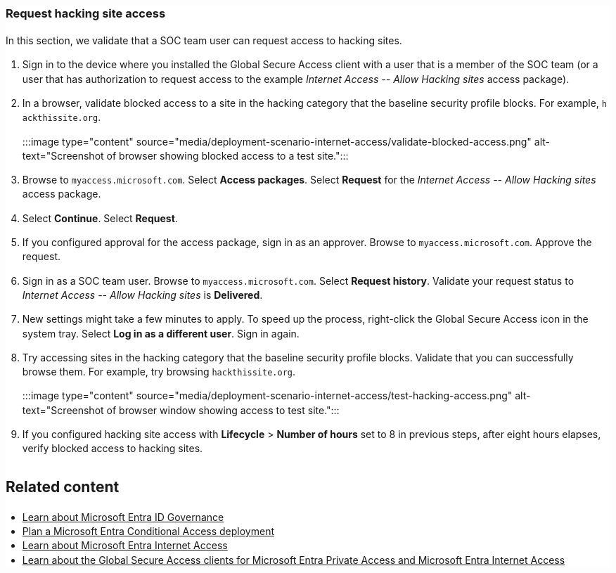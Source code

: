 ### Request hacking site access

In this section, we validate that a SOC team user can request access to hacking sites.

1. Sign in to the device where you installed the Global Secure Access client with a user that is a member of the SOC team (or a user that has authorization to request access to the example *Internet Access -- Allow Hacking sites* access package).
1. In a browser, validate blocked access to a site in the hacking category that the baseline security profile blocks. For example, `hackthissite.org`.

   :::image type="content" source="media/deployment-scenario-internet-access/validate-blocked-access.png" alt-text="Screenshot of browser showing blocked access to a test site.":::

1. Browse to `myaccess.microsoft.com`. Select **Access packages**. Select **Request** for the *Internet Access -- Allow Hacking sites* access package.
1. Select **Continue**. Select **Request**.
1. If you configured approval for the access package, sign in as an approver. Browse to `myaccess.microsoft.com`. Approve the request.
1. Sign in as a SOC team user. Browse to `myaccess.microsoft.com`. Select **Request history**. Validate your request status to *Internet Access -- Allow Hacking sites* is **Delivered**.
1. New settings might take a few minutes to apply. To speed up the process, right-click the Global Secure Access icon in the system tray. Select **Log in as a different user**. Sign in again.
1. Try accessing sites in the hacking category that the baseline security profile blocks. Validate that you can successfully browse them. For example, try browsing `hackthissite.org`.

   :::image type="content" source="media/deployment-scenario-internet-access/test-hacking-access.png" alt-text="Screenshot of browser window showing access to test site.":::

1. If you configured hacking site access with **Lifecycle** > **Number of hours** set to 8 in previous steps, after eight hours elapses, verify blocked access to hacking sites.

## Related content

- [Learn about Microsoft Entra ID Governance](../id-governance/identity-governance-overview.md)
- [Plan a Microsoft Entra Conditional Access deployment](../identity/conditional-access/plan-conditional-access.md)
- [Learn about Microsoft Entra Internet Access](../global-secure-access/concept-internet-access.md)
- [Learn about the Global Secure Access clients for Microsoft Entra Private Access and Microsoft Entra Internet Access](../global-secure-access/concept-clients.md)
